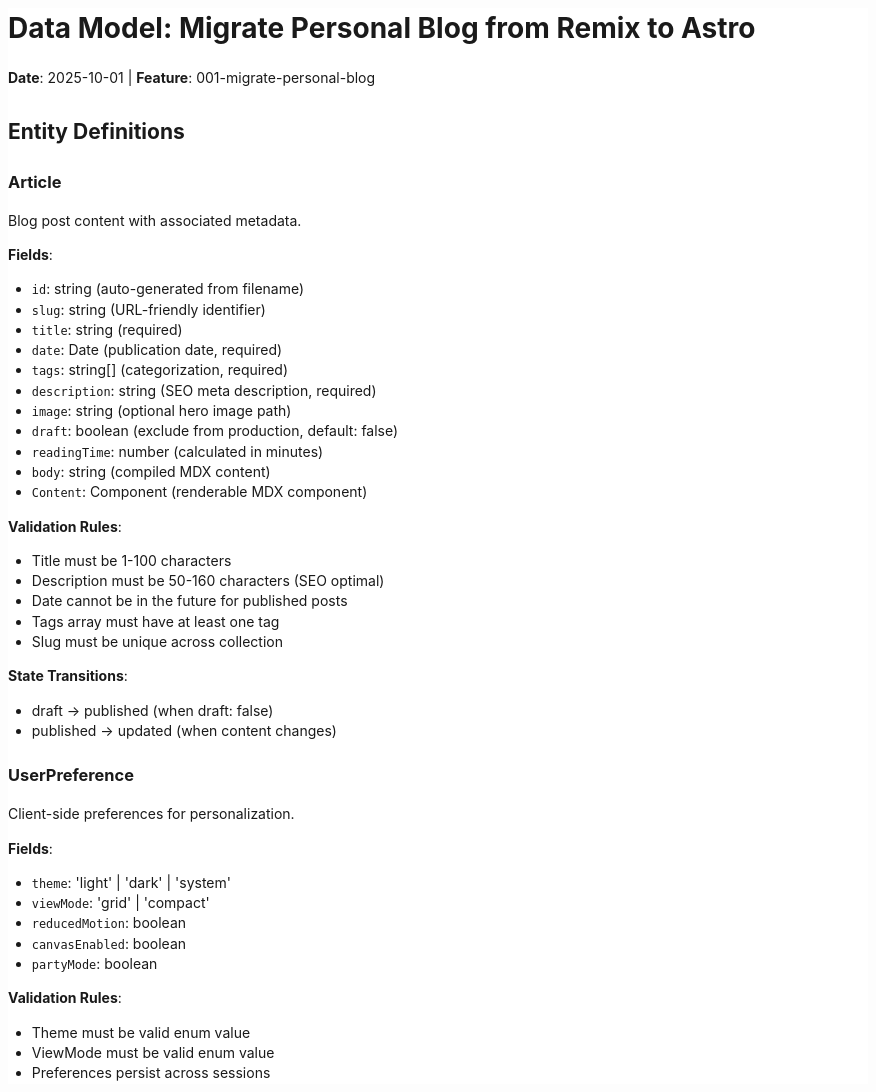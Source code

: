 # Data Model: Migrate Personal Blog from Remix to Astro

**Date**: 2025-10-01 | **Feature**: 001-migrate-personal-blog

## Entity Definitions

### Article

Blog post content with associated metadata.

**Fields**:

- `id`: string (auto-generated from filename)
- `slug`: string (URL-friendly identifier)
- `title`: string (required)
- `date`: Date (publication date, required)
- `tags`: string[] (categorization, required)
- `description`: string (SEO meta description, required)
- `image`: string (optional hero image path)
- `draft`: boolean (exclude from production, default: false)
- `readingTime`: number (calculated in minutes)
- `body`: string (compiled MDX content)
- `Content`: Component (renderable MDX component)

**Validation Rules**:

- Title must be 1-100 characters
- Description must be 50-160 characters (SEO optimal)
- Date cannot be in the future for published posts
- Tags array must have at least one tag
- Slug must be unique across collection

**State Transitions**:

- draft → published (when draft: false)
- published → updated (when content changes)

### UserPreference

Client-side preferences for personalization.

**Fields**:

- `theme`: 'light' | 'dark' | 'system'
- `viewMode`: 'grid' | 'compact'
- `reducedMotion`: boolean
- `canvasEnabled`: boolean
- `partyMode`: boolean

**Validation Rules**:

- Theme must be valid enum value
- ViewMode must be valid enum value
- Preferences persist across sessions
